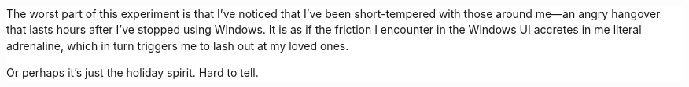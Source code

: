 The worst part of this experiment is that I’ve noticed that I’ve been short-tempered with those around me—an angry hangover that lasts hours after I’ve stopped using Windows. It is as if the friction I encounter in the Windows UI accretes in me literal adrenaline, which in turn triggers me to lash out at my loved ones.

Or perhaps it’s just the holiday spirit. Hard to tell.